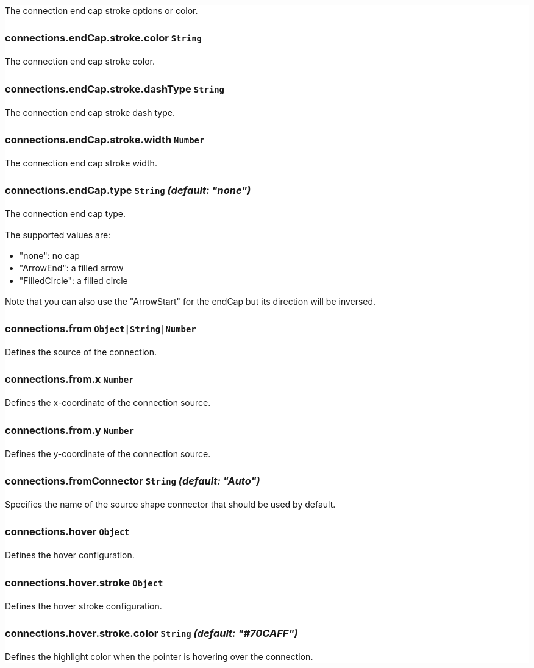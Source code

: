 The connection end cap stroke options or color.

### connections.endCap.stroke.color `String`

The connection end cap stroke color.

### connections.endCap.stroke.dashType `String`

The connection end cap stroke dash type.

### connections.endCap.stroke.width `Number`

The connection end cap stroke width.

### connections.endCap.type `String` *(default: "none")*

The connection end cap type.

The supported values are:

* "none": no cap
* "ArrowEnd": a filled arrow
* "FilledCircle": a filled circle

Note that you can also use the "ArrowStart" for the endCap but its direction will be inversed.

### connections.from `Object|String|Number`

Defines the source of the connection.

### connections.from.x `Number`

Defines the x-coordinate of the connection source.

### connections.from.y `Number`

Defines the y-coordinate of the connection source.

### connections.fromConnector `String` *(default: "Auto")*

Specifies the name of the source shape connector that should be used by default.

### connections.hover `Object`

Defines the hover configuration.

### connections.hover.stroke `Object`

Defines the hover stroke configuration.

### connections.hover.stroke.color `String` *(default: "#70CAFF")*

Defines the highlight color when the pointer is hovering over the connection.
